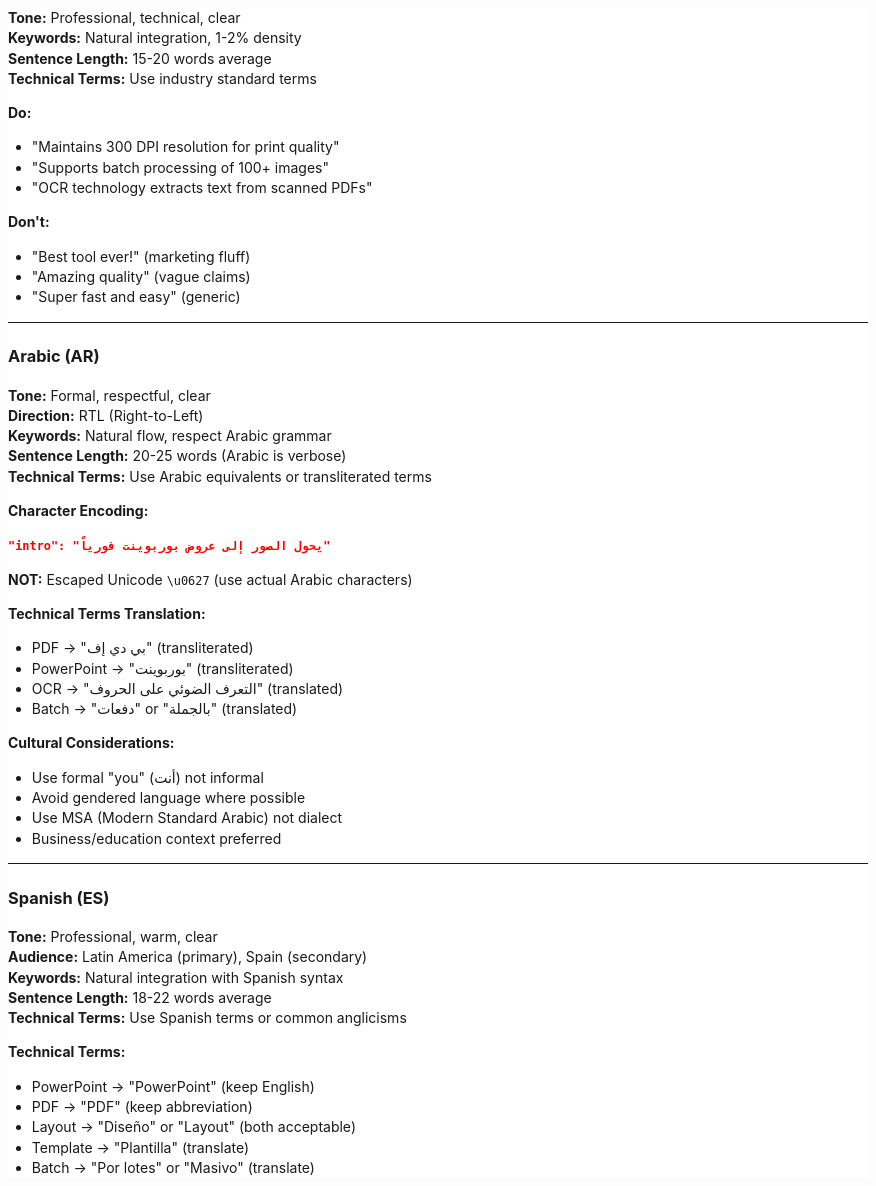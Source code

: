 **Tone:** Professional, technical, clear  
**Keywords:** Natural integration, 1-2% density  
**Sentence Length:** 15-20 words average  
**Technical Terms:** Use industry standard terms  

**Do:**
- "Maintains 300 DPI resolution for print quality"
- "Supports batch processing of 100+ images"
- "OCR technology extracts text from scanned PDFs"

**Don't:**
- "Best tool ever!" (marketing fluff)
- "Amazing quality" (vague claims)
- "Super fast and easy" (generic)

---

### Arabic (AR)

**Tone:** Formal, respectful, clear  
**Direction:** RTL (Right-to-Left)  
**Keywords:** Natural flow, respect Arabic grammar  
**Sentence Length:** 20-25 words (Arabic is verbose)  
**Technical Terms:** Use Arabic equivalents or transliterated terms  

**Character Encoding:**
```json
"intro": "يحول الصور إلى عروض بوربوينت فورياً"
```
**NOT:** Escaped Unicode `\u0627` (use actual Arabic characters)

**Technical Terms Translation:**
- PDF → "بي دي إف" (transliterated)
- PowerPoint → "بوربوينت" (transliterated)
- OCR → "التعرف الضوئي على الحروف" (translated)
- Batch → "دفعات" or "بالجملة" (translated)

**Cultural Considerations:**
- Use formal "you" (أنت) not informal
- Avoid gendered language where possible
- Use MSA (Modern Standard Arabic) not dialect
- Business/education context preferred

---

### Spanish (ES)

**Tone:** Professional, warm, clear  
**Audience:** Latin America (primary), Spain (secondary)  
**Keywords:** Natural integration with Spanish syntax  
**Sentence Length:** 18-22 words average  
**Technical Terms:** Use Spanish terms or common anglicisms  

**Technical Terms:**
- PowerPoint → "PowerPoint" (keep English)
- PDF → "PDF" (keep abbreviation)
- Layout → "Diseño" or "Layout" (both acceptable)
- Template → "Plantilla" (translate)
- Batch → "Por lotes" or "Masivo" (translate)
